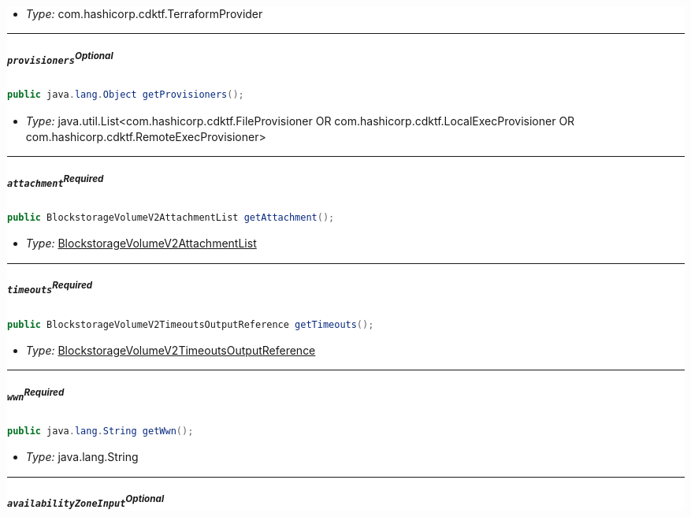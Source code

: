 - *Type:* com.hashicorp.cdktf.TerraformProvider

---

##### `provisioners`<sup>Optional</sup> <a name="provisioners" id="@cdktf/provider-opentelekomcloud.blockstorageVolumeV2.BlockstorageVolumeV2.property.provisioners"></a>

```java
public java.lang.Object getProvisioners();
```

- *Type:* java.util.List<com.hashicorp.cdktf.FileProvisioner OR com.hashicorp.cdktf.LocalExecProvisioner OR com.hashicorp.cdktf.RemoteExecProvisioner>

---

##### `attachment`<sup>Required</sup> <a name="attachment" id="@cdktf/provider-opentelekomcloud.blockstorageVolumeV2.BlockstorageVolumeV2.property.attachment"></a>

```java
public BlockstorageVolumeV2AttachmentList getAttachment();
```

- *Type:* <a href="#@cdktf/provider-opentelekomcloud.blockstorageVolumeV2.BlockstorageVolumeV2AttachmentList">BlockstorageVolumeV2AttachmentList</a>

---

##### `timeouts`<sup>Required</sup> <a name="timeouts" id="@cdktf/provider-opentelekomcloud.blockstorageVolumeV2.BlockstorageVolumeV2.property.timeouts"></a>

```java
public BlockstorageVolumeV2TimeoutsOutputReference getTimeouts();
```

- *Type:* <a href="#@cdktf/provider-opentelekomcloud.blockstorageVolumeV2.BlockstorageVolumeV2TimeoutsOutputReference">BlockstorageVolumeV2TimeoutsOutputReference</a>

---

##### `wwn`<sup>Required</sup> <a name="wwn" id="@cdktf/provider-opentelekomcloud.blockstorageVolumeV2.BlockstorageVolumeV2.property.wwn"></a>

```java
public java.lang.String getWwn();
```

- *Type:* java.lang.String

---

##### `availabilityZoneInput`<sup>Optional</sup> <a name="availabilityZoneInput" id="@cdktf/provider-opentelekomcloud.blockstorageVolumeV2.BlockstorageVolumeV2.property.availabilityZoneInput"></a>
